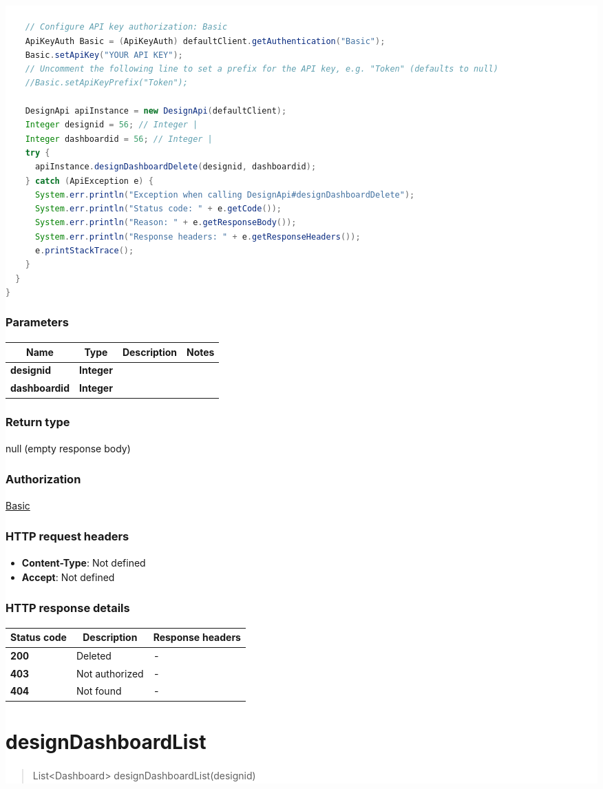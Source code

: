 ```java
    
    // Configure API key authorization: Basic
    ApiKeyAuth Basic = (ApiKeyAuth) defaultClient.getAuthentication("Basic");
    Basic.setApiKey("YOUR API KEY");
    // Uncomment the following line to set a prefix for the API key, e.g. "Token" (defaults to null)
    //Basic.setApiKeyPrefix("Token");

    DesignApi apiInstance = new DesignApi(defaultClient);
    Integer designid = 56; // Integer | 
    Integer dashboardid = 56; // Integer | 
    try {
      apiInstance.designDashboardDelete(designid, dashboardid);
    } catch (ApiException e) {
      System.err.println("Exception when calling DesignApi#designDashboardDelete");
      System.err.println("Status code: " + e.getCode());
      System.err.println("Reason: " + e.getResponseBody());
      System.err.println("Response headers: " + e.getResponseHeaders());
      e.printStackTrace();
    }
  }
}
```

### Parameters

Name | Type | Description  | Notes
------------- | ------------- | ------------- | -------------
 **designid** | **Integer**|  |
 **dashboardid** | **Integer**|  |

### Return type

null (empty response body)

### Authorization

[Basic](../README.md#Basic)

### HTTP request headers

 - **Content-Type**: Not defined
 - **Accept**: Not defined

### HTTP response details
| Status code | Description | Response headers |
|-------------|-------------|------------------|
**200** | Deleted |  -  |
**403** | Not authorized |  -  |
**404** | Not found |  -  |

<a name="designDashboardList"></a>
# **designDashboardList**
> List&lt;Dashboard&gt; designDashboardList(designid)
